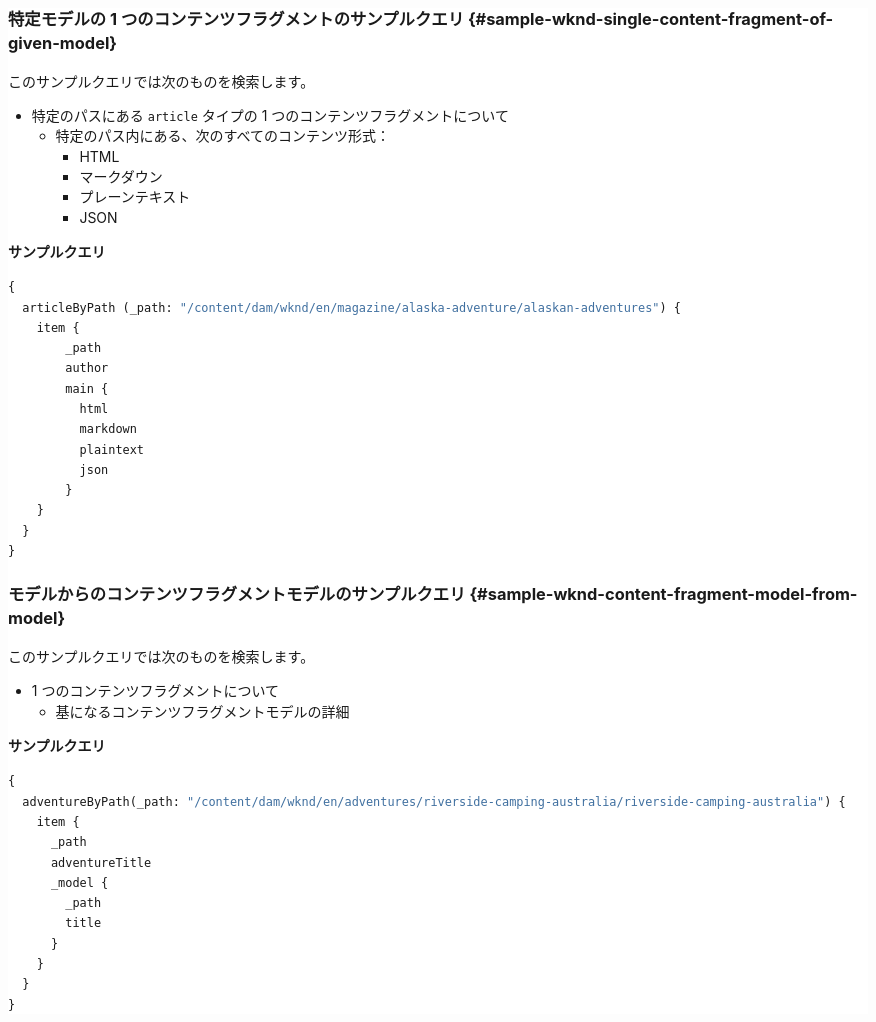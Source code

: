### 特定モデルの 1 つのコンテンツフラグメントのサンプルクエリ {#sample-wknd-single-content-fragment-of-given-model}

このサンプルクエリでは次のものを検索します。

* 特定のパスにある `article` タイプの 1 つのコンテンツフラグメントについて
   * 特定のパス内にある、次のすべてのコンテンツ形式：
      * HTML
      * マークダウン
      * プレーンテキスト
      * JSON

**サンプルクエリ**

```graphql
{
  articleByPath (_path: "/content/dam/wknd/en/magazine/alaska-adventure/alaskan-adventures") {
    item {
        _path
        author
        main {
          html
          markdown
          plaintext
          json
        }
    }
  }
}
```

### モデルからのコンテンツフラグメントモデルのサンプルクエリ {#sample-wknd-content-fragment-model-from-model}

このサンプルクエリでは次のものを検索します。

* 1 つのコンテンツフラグメントについて
   * 基になるコンテンツフラグメントモデルの詳細

**サンプルクエリ**

```graphql
{
  adventureByPath(_path: "/content/dam/wknd/en/adventures/riverside-camping-australia/riverside-camping-australia") {
    item {
      _path
      adventureTitle
      _model {
        _path
        title
      }
    }
  }
}
```

